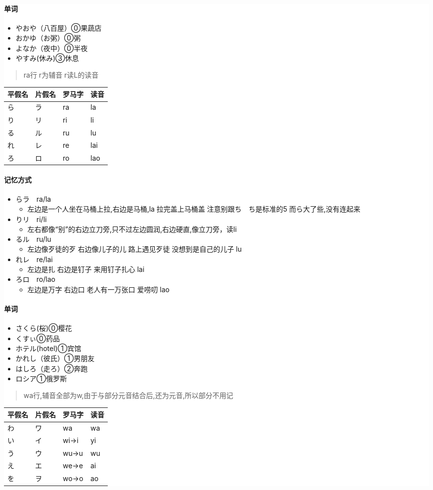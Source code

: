 #### 单词

- やおや（八百屋）⓪果蔬店
- おかゆ（お粥）⓪粥
- よなか（夜中）⓪半夜
- やすみ(休み)③休息

> ra行 r为辅音  r读L的读音

| 平假名 | 片假名 | 罗马字 | 读音 |
| ------ | ------ | ------ | ---- |
| ら     | ラ     | ra     | la   |
| り     | リ     | ri     | li   |
| る     | ル     | ru     | lu   |
| れ     | レ     | re     | lai  |
| ろ     | ロ     | ro     | lao  |

#### 记忆方式

- らラ　ra/la
  - 左边是一个人坐在马桶上拉,右边是马桶,la 拉完盖上马桶盖  注意别跟ち　ち是标准的5 而ら大了些,没有连起来
- りリ　ri/li
  - 左右都像“别”的右边立刀旁,只不过左边圆润,右边硬直,像立刀旁，读li
- るル　ru/lu
  - 左边像歹徒的歹 右边像儿子的儿  路上遇见歹徒 没想到是自己的儿子 lu
- れレ　re/lai
  - 左边是扎 右边是钉子 来用钉子扎心 lai
- ろロ　ro/lao
  - 左边是万字 右边口 老人有一万张口 爱唠叨 lao

####  单词

- さくら(桜)⓪樱花
-  くすぃ⓪药品
- ホテル(hotel)①宾馆
- かれし（彼氏）①男朋友
- はしろ（走ろ）②奔跑
- ロシア①俄罗斯

> wa行,辅音全部为w,由于与部分元音结合后,还为元音,所以部分不用记

| 平假名 | 片假名 | 罗马字 | 读音 |
| ------ | ------ | ------ | ---- |
| わ     | ワ     | wa     | wa   |
| い     | イ     | wi→i   | yi   |
| う     | ウ     | wu→u   | wu   |
| え     | エ     | we→e   | ai   |
| を     | ヲ     | wo→o   | ao   |
